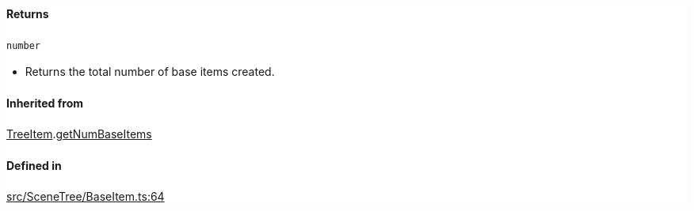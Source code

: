 #### Returns

`number`

- Returns the total number of base items created.

#### Inherited from

[TreeItem](SceneTree_TreeItem.TreeItem).[getNumBaseItems](SceneTree_TreeItem.TreeItem#getnumbaseitems)

#### Defined in

[src/SceneTree/BaseItem.ts:64](https://github.com/ZeaInc/zea-engine/blob/ab3250ece/src/SceneTree/BaseItem.ts#L64)

